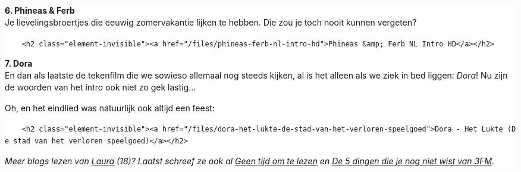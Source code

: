   
</div>
</div>
<p><strong>6. Phineas &amp; Ferb</strong><br>Je lievelingsbroertjes die eeuwig zomervakantie lijken te hebben. Die zou je toch nooit kunnen vergeten?</p>
<p><div class="media media-element-container media-default"><div id="file-18440" class="file file-video file-video-youtube">

        <h2 class="element-invisible"><a href="/files/phineas-ferb-nl-intro-hd">Phineas &amp; Ferb NL Intro HD</a></h2>
    
  
  <div class="content">
    <div class="media-youtube-video media-element file-default media-youtube-6">
  <iframe class="media-youtube-player" width="640" height="390" title="Phineas &amp; Ferb NL Intro HD" src="https://www.youtube.com/embed/Fmtk1EeAd80?wmode=opaque&controls=" name="Phineas &amp; Ferb NL Intro HD" frameborder="0" allowfullscreen="">Video van Phineas &amp;amp; Ferb NL Intro HD</iframe>
</div>
  </div>

  
</div>
</div>
<p><strong>7. Dora</strong><br>En dan als laatste de tekenfilm die we sowieso allemaal nog steeds kijken, al is het alleen als we ziek in bed liggen: <em>Dora</em>! Nu zijn de woorden van het intro ook niet zo gek lastig... </p>
<p>Oh, en het eindlied was natuurlijk ook altijd een feest:</p>
<p><div class="media media-element-container media-default"><div id="file-18441" class="file file-video file-video-youtube">

        <h2 class="element-invisible"><a href="/files/dora-het-lukte-de-stad-van-het-verloren-speelgoed">Dora - Het Lukte (De stad van het verloren speelgoed)</a></h2>
    
  
  <div class="content">
    <div class="media-youtube-video media-element file-default media-youtube-7">
  <iframe class="media-youtube-player" width="640" height="390" title="Dora - Het Lukte (De stad van het verloren speelgoed)" src="https://www.youtube.com/embed/DLp64A5EJYs?wmode=opaque&controls=" name="Dora - Het Lukte (De stad van het verloren speelgoed)" frameborder="0" allowfullscreen="">Video van Dora - Het Lukte (De stad van het verloren speelgoed)</iframe>
</div>
  </div>

  
</div>
</div>
<p><em>Meer blogs lezen van <a href="https://7dagen.netlify.app/users/laura-schouten">Laura</a> (18)? Laatst schreef ze ook al <a href="https://7dagen.netlify.app/blog/geen-tijd-om-te-lezen">Geen tijd om te lezen</a> en <a href="https://7dagen.netlify.app/blog/de-5-dingen-die-je-nog-niet-wist-van-3fm">De 5 dingen die je nog niet wist van 3FM</a>.</em></p>  
